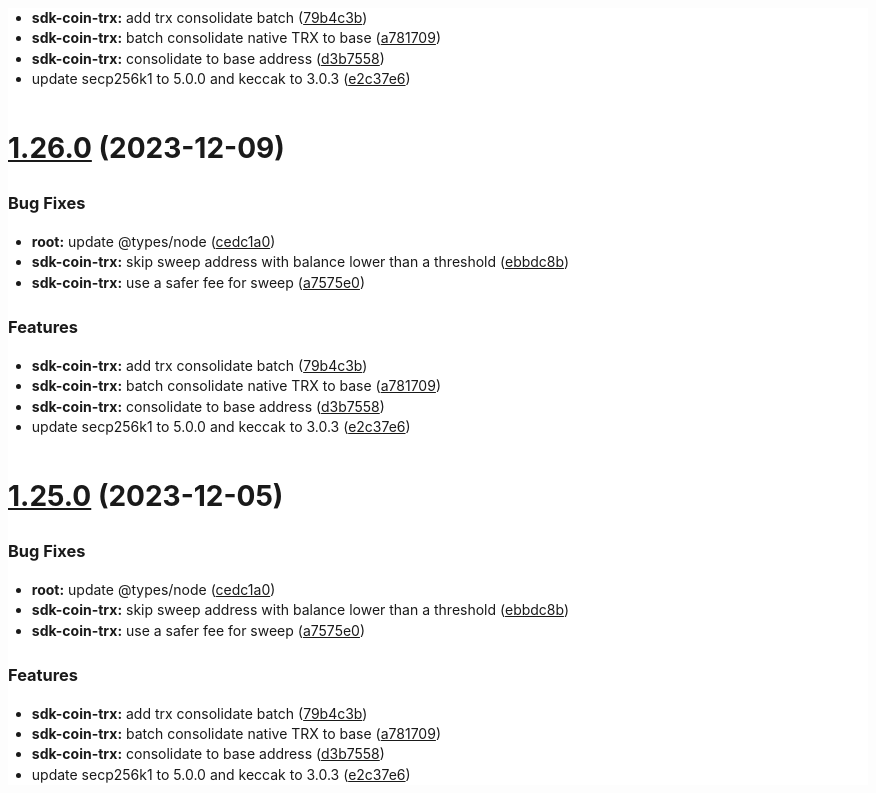 - **sdk-coin-trx:** add trx consolidate batch ([79b4c3b](https://github.com/BitGo/BitGoJS/commit/79b4c3b570151851b836d1d96d61997572270994))
- **sdk-coin-trx:** batch consolidate native TRX to base ([a781709](https://github.com/BitGo/BitGoJS/commit/a781709e296ac37edd8c49587fb46a3ae0202cce))
- **sdk-coin-trx:** consolidate to base address ([d3b7558](https://github.com/BitGo/BitGoJS/commit/d3b75585471ca22441acffc58b2f94d192e8c2a1))
- update secp256k1 to 5.0.0 and keccak to 3.0.3 ([e2c37e6](https://github.com/BitGo/BitGoJS/commit/e2c37e6b0139c9f6948a22d8921bc3e1f88bed4c))

# [1.26.0](https://github.com/BitGo/BitGoJS/compare/@bitgo/sdk-coin-trx@1.10.0...@bitgo/sdk-coin-trx@1.26.0) (2023-12-09)

### Bug Fixes

- **root:** update @types/node ([cedc1a0](https://github.com/BitGo/BitGoJS/commit/cedc1a0035e79bb42fda57bf6ac29d606242f50b))
- **sdk-coin-trx:** skip sweep address with balance lower than a threshold ([ebbdc8b](https://github.com/BitGo/BitGoJS/commit/ebbdc8b30e4078ffda1c134dfed0211e050e73c9))
- **sdk-coin-trx:** use a safer fee for sweep ([a7575e0](https://github.com/BitGo/BitGoJS/commit/a7575e081e18e4c9128449e736d970b813a5b021))

### Features

- **sdk-coin-trx:** add trx consolidate batch ([79b4c3b](https://github.com/BitGo/BitGoJS/commit/79b4c3b570151851b836d1d96d61997572270994))
- **sdk-coin-trx:** batch consolidate native TRX to base ([a781709](https://github.com/BitGo/BitGoJS/commit/a781709e296ac37edd8c49587fb46a3ae0202cce))
- **sdk-coin-trx:** consolidate to base address ([d3b7558](https://github.com/BitGo/BitGoJS/commit/d3b75585471ca22441acffc58b2f94d192e8c2a1))
- update secp256k1 to 5.0.0 and keccak to 3.0.3 ([e2c37e6](https://github.com/BitGo/BitGoJS/commit/e2c37e6b0139c9f6948a22d8921bc3e1f88bed4c))

# [1.25.0](https://github.com/BitGo/BitGoJS/compare/@bitgo/sdk-coin-trx@1.10.0...@bitgo/sdk-coin-trx@1.25.0) (2023-12-05)

### Bug Fixes

- **root:** update @types/node ([cedc1a0](https://github.com/BitGo/BitGoJS/commit/cedc1a0035e79bb42fda57bf6ac29d606242f50b))
- **sdk-coin-trx:** skip sweep address with balance lower than a threshold ([ebbdc8b](https://github.com/BitGo/BitGoJS/commit/ebbdc8b30e4078ffda1c134dfed0211e050e73c9))
- **sdk-coin-trx:** use a safer fee for sweep ([a7575e0](https://github.com/BitGo/BitGoJS/commit/a7575e081e18e4c9128449e736d970b813a5b021))

### Features

- **sdk-coin-trx:** add trx consolidate batch ([79b4c3b](https://github.com/BitGo/BitGoJS/commit/79b4c3b570151851b836d1d96d61997572270994))
- **sdk-coin-trx:** batch consolidate native TRX to base ([a781709](https://github.com/BitGo/BitGoJS/commit/a781709e296ac37edd8c49587fb46a3ae0202cce))
- **sdk-coin-trx:** consolidate to base address ([d3b7558](https://github.com/BitGo/BitGoJS/commit/d3b75585471ca22441acffc58b2f94d192e8c2a1))
- update secp256k1 to 5.0.0 and keccak to 3.0.3 ([e2c37e6](https://github.com/BitGo/BitGoJS/commit/e2c37e6b0139c9f6948a22d8921bc3e1f88bed4c))
